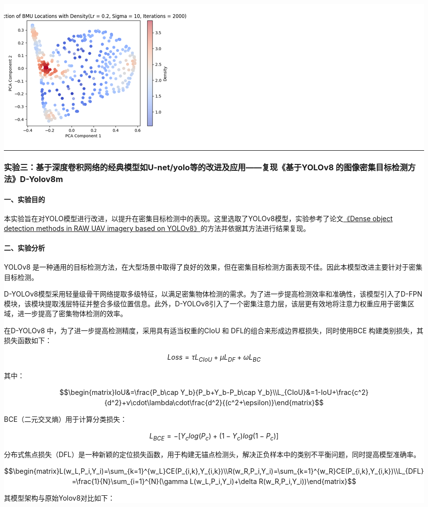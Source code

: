 ![学习率=0.2、邻域半径=10、训练次数=2000的图像](md_img/14.png)

---

### 实验三：基于深度卷积网络的经典模型如U-net/yolo等的改进及应用——复现《基于YOLOv8 的图像密集目标检测方法》D-Yolov8m

#### 一、实验目的
本实验旨在对YOLO模型进行改进，以提升在密集目标检测中的表现。这里选取了YOLOv8模型，实验参考了论文[《Dense object detection methods in RAW UAV imagery based on YOLOv8》](https://www.nature.com/articles/s41598-024-69106-y)的方法并依据其方法进行结果复现。

#### 二、实验分析
YOLOv8 是一种通用的目标检测方法，在大型场景中取得了良好的效果，但在密集目标检测方面表现不佳。因此本模型改进主要针对于密集目标检测。

D-YOLOv8模型采用轻量级骨干网络提取多级特征，以满足密集物体检测的需求。为了进一步提高检测效率和准确性，该模型引入了D-FPN模块，该模块提取浅层特征并整合多级位置信息。此外，D-YOLOv8引入了一个密集注意力层，该层更有效地将注意力权重应用于密集区域，进一步提高了密集物体检测的效率。

在D-YOLOv8 中，为了进一步提高检测精度，采用具有适当权重的CIoU 和 DFL的组合来形成边界框损失，同时使用BCE 构建类别损失，其损失函数如下：

$$Loss=\tau L_{CIoU}+\mu L_{DF}+\omega L_{BC}$$

其中：

$$\begin{matrix}IoU&=\frac{P_b\cap Y_b}{P_b+Y_b-P_b\cap Y_b}\\L_{CIoU}&=1-IoU+\frac{c^2}{d^2}+v\cdot\lambda\cdot\frac{d^2}{(c^2+\epsilon)}\end{matrix}$$

BCE（二元交叉熵）用于计算分类损失：

$$L_{BCE}=-\left[Y_clog{(P_c})+\left(1-Y_c\right)log{(1-P_c)}\right]$$

分布式焦点损失（DFL）是一种新颖的定位损失函数，用于构建无锚点检测头，解决正负样本中的类别不平衡问题，同时提高模型准确率。

$$\begin{matrix}L(w_L,P_i,Y_i)=\sum_{k=1}^{w_L}CE(P_{i,k},Y_{i,k})\\R(w_R,P_i,Y_i)=\sum_{k=1}^{w_R}CE(P_{i,k},Y_{i,k})\\L_{DFL}=\frac{1}{N}\sum_{i=1}^{N}(\gamma L(w_L,P_i,Y_i)+\delta R(w_R,P_i,Y_i))\end{matrix}$$

其模型架构与原始Yolov8对比如下：
